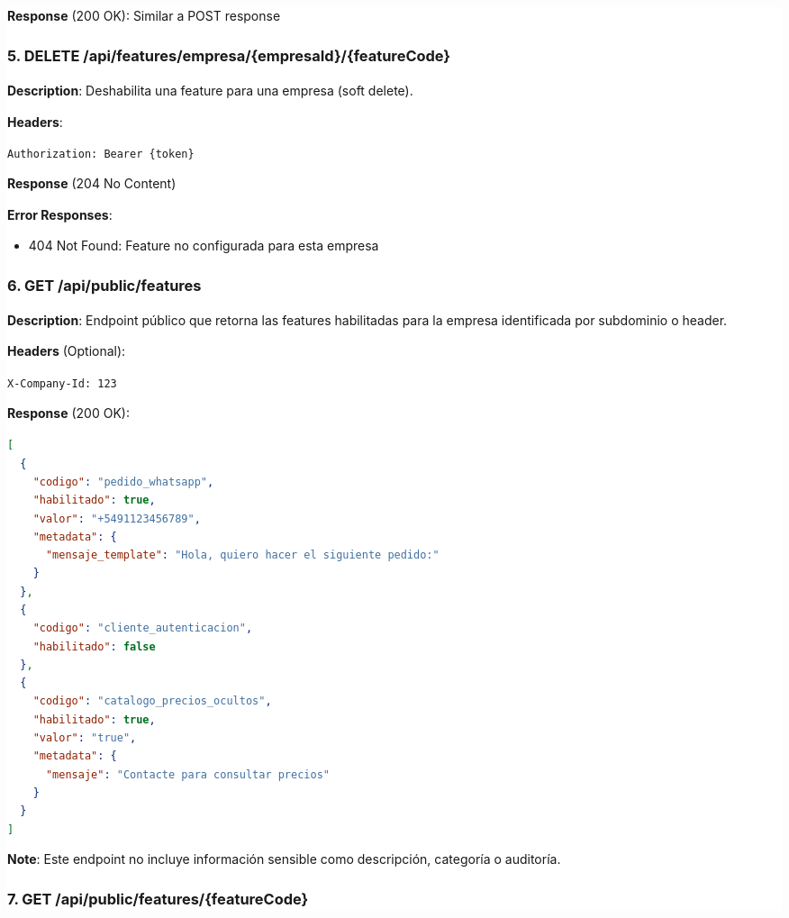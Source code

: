 **Response** (200 OK): Similar a POST response

### 5. DELETE /api/features/empresa/{empresaId}/{featureCode}

**Description**: Deshabilita una feature para una empresa (soft delete).

**Headers**:
```
Authorization: Bearer {token}
```

**Response** (204 No Content)

**Error Responses**:
- 404 Not Found: Feature no configurada para esta empresa

### 6. GET /api/public/features

**Description**: Endpoint público que retorna las features habilitadas para la empresa identificada por subdominio o header.

**Headers** (Optional):
```
X-Company-Id: 123
```

**Response** (200 OK):
```json
[
  {
    "codigo": "pedido_whatsapp",
    "habilitado": true,
    "valor": "+5491123456789",
    "metadata": {
      "mensaje_template": "Hola, quiero hacer el siguiente pedido:"
    }
  },
  {
    "codigo": "cliente_autenticacion",
    "habilitado": false
  },
  {
    "codigo": "catalogo_precios_ocultos",
    "habilitado": true,
    "valor": "true",
    "metadata": {
      "mensaje": "Contacte para consultar precios"
    }
  }
]
```

**Note**: Este endpoint no incluye información sensible como descripción, categoría o auditoría.

### 7. GET /api/public/features/{featureCode}
